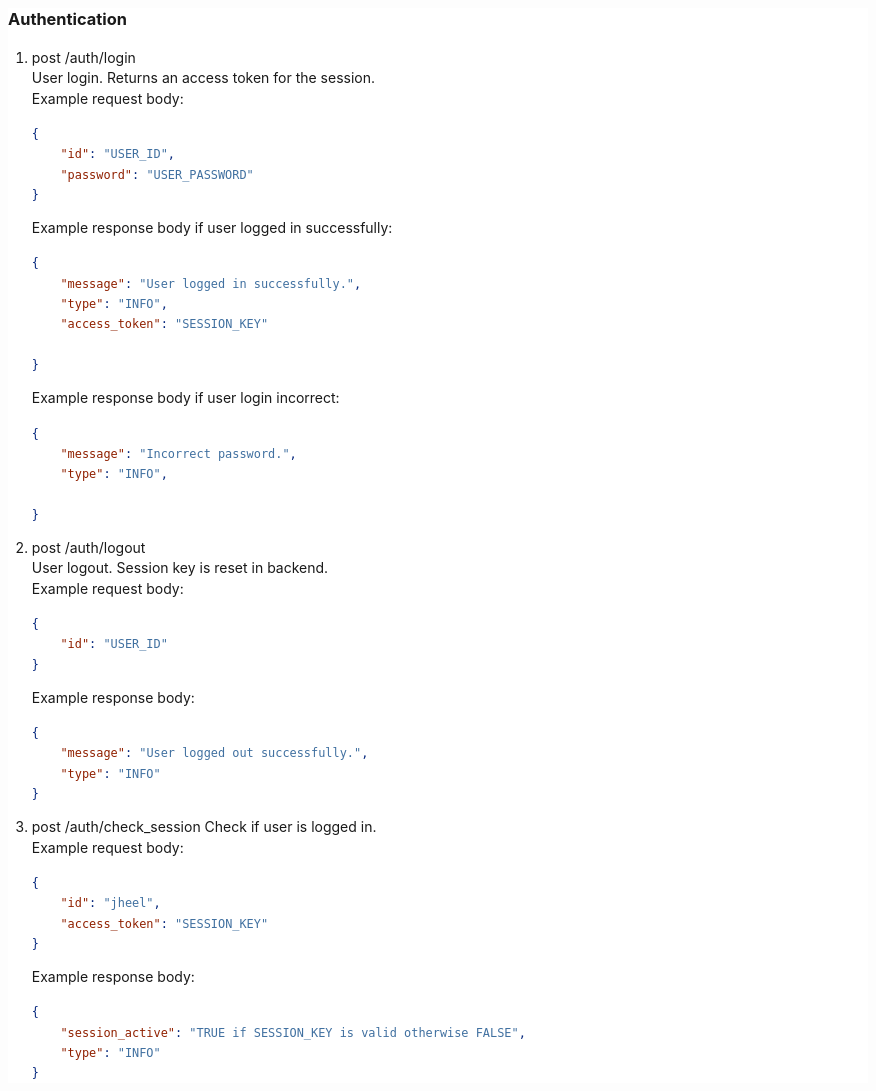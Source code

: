 ### Authentication
1. post /auth/login \
    User login. Returns an access token for the session. \
    Example request body:
    ```json
    {
        "id": "USER_ID",
        "password": "USER_PASSWORD"
    }
    ```
    Example response body if user logged in successfully:
    ```json
    {
        "message": "User logged in successfully.",
        "type": "INFO",
        "access_token": "SESSION_KEY"

    }
    ```
    Example response body if user login incorrect:
    ```json
    {
        "message": "Incorrect password.",
        "type": "INFO",

    }
    ```

2. post /auth/logout \
    User logout. Session key is reset in backend. \
    Example request body:
    ```json
    {
        "id": "USER_ID"
    }
    ```
    Example response body:
    ```json
    {
        "message": "User logged out successfully.",
        "type": "INFO"
    }
    ```

3. post /auth/check_session
    Check if user is logged in. \
    Example request body:
    ```json
    {
        "id": "jheel",
        "access_token": "SESSION_KEY"
    }
    ```
    Example response body:
    ```json
    {
        "session_active": "TRUE if SESSION_KEY is valid otherwise FALSE",
        "type": "INFO"
    }
    ```
